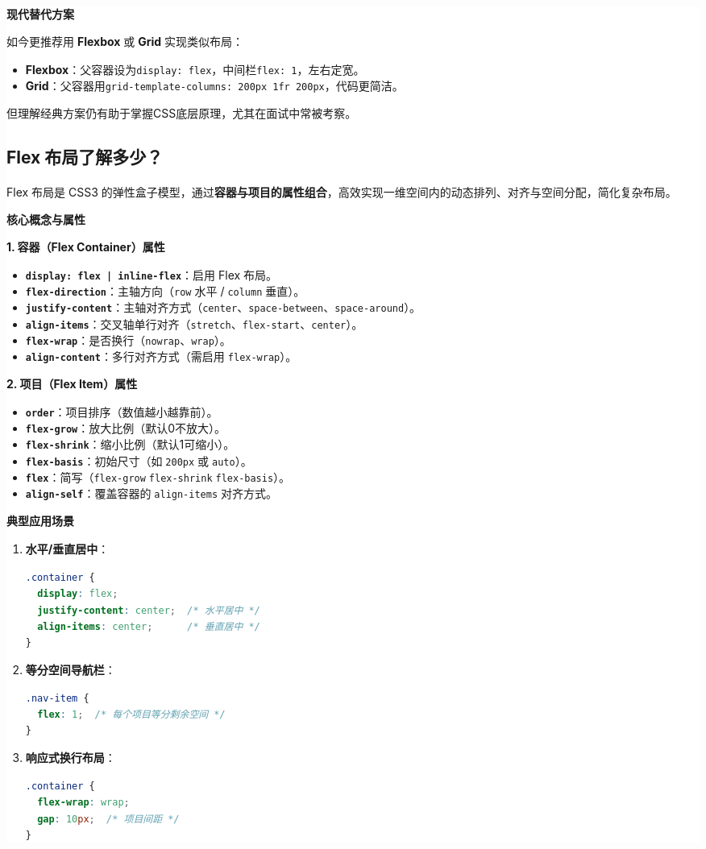 **现代替代方案**

如今更推荐用 **Flexbox** 或 **Grid** 实现类似布局：

- **Flexbox**：父容器设为`display: flex`，中间栏`flex: 1`，左右定宽。
- **Grid**：父容器用`grid-template-columns: 200px 1fr 200px`，代码更简洁。

但理解经典方案仍有助于掌握CSS底层原理，尤其在面试中常被考察。

## Flex 布局了解多少？

Flex 布局是 CSS3 的弹性盒子模型，通过**容器与项目的属性组合**，高效实现一维空间内的动态排列、对齐与空间分配，简化复杂布局。  

**核心概念与属性**  

**1. 容器（Flex Container）属性**  

- **`display: flex | inline-flex`**：启用 Flex 布局。  
- **`flex-direction`**：主轴方向（`row` 水平 / `column` 垂直）。  
- **`justify-content`**：主轴对齐方式（`center`、`space-between`、`space-around`）。  
- **`align-items`**：交叉轴单行对齐（`stretch`、`flex-start`、`center`）。  
- **`flex-wrap`**：是否换行（`nowrap`、`wrap`）。  
- **`align-content`**：多行对齐方式（需启用 `flex-wrap`）。  

**2. 项目（Flex Item）属性**  

- **`order`**：项目排序（数值越小越靠前）。  
- **`flex-grow`**：放大比例（默认0不放大）。  
- **`flex-shrink`**：缩小比例（默认1可缩小）。  
- **`flex-basis`**：初始尺寸（如 `200px` 或 `auto`）。  
- **`flex`**：简写（`flex-grow` `flex-shrink` `flex-basis`）。  
- **`align-self`**：覆盖容器的 `align-items` 对齐方式。  

**典型应用场景**  

1. **水平/垂直居中**：  
   ```css  
   .container {  
     display: flex;  
     justify-content: center;  /* 水平居中 */  
     align-items: center;      /* 垂直居中 */  
   }  
   ```
2. **等分空间导航栏**：  
   ```css  
   .nav-item {  
     flex: 1;  /* 每个项目等分剩余空间 */  
   }  
   ```
3. **响应式换行布局**：  
   ```css  
   .container {  
     flex-wrap: wrap;  
     gap: 10px;  /* 项目间距 */  
   }  
   ```
